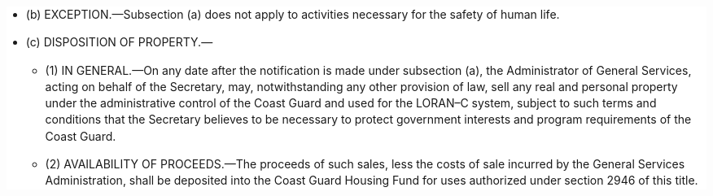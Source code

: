 * (b) EXCEPTION.—Subsection (a) does not apply to activities necessary for the safety of human life.

* (c) DISPOSITION OF PROPERTY.—

  * (1) IN GENERAL.—On any date after the notification is made under subsection (a), the Administrator of General Services, acting on behalf of the Secretary, may, notwithstanding any other provision of law, sell any real and personal property under the administrative control of the Coast Guard and used for the LORAN–C system, subject to such terms and conditions that the Secretary believes to be necessary to protect government interests and program requirements of the Coast Guard.

  * (2) AVAILABILITY OF PROCEEDS.—The proceeds of such sales, less the costs of sale incurred by the General Services Administration, shall be deposited into the Coast Guard Housing Fund for uses authorized under section 2946 of this title.